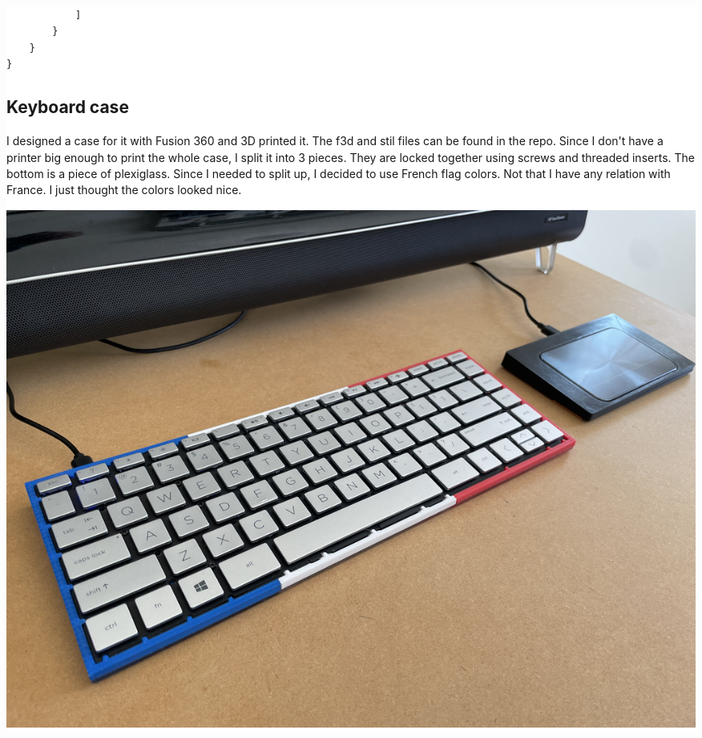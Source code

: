```
            ]
        }
    }
}

```

## Keyboard case
I designed a case for it with Fusion 360 and 3D printed it. The f3d and stil files can be found in the repo. Since I don't have a printer big enough to print the whole case, I split it into 3 pieces. They are locked together using screws and threaded inserts. The bottom is a piece of plexiglass. Since I needed to split up, I decided to use French flag colors. Not that I have any relation with France. I just thought the colors looked nice.

![End result](IMG_0447.jpeg)